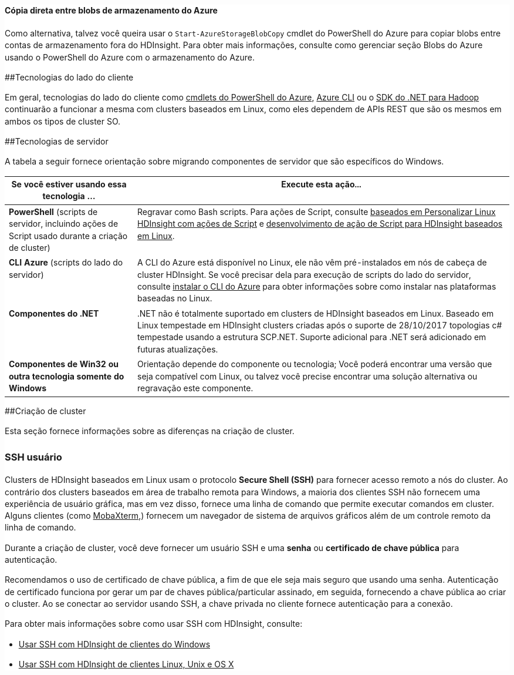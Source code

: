 #### <a name="direct-copy-between-azure-storage-blobs"></a>Cópia direta entre blobs de armazenamento do Azure

Como alternativa, talvez você queira usar o `Start-AzureStorageBlobCopy` cmdlet do PowerShell do Azure para copiar blobs entre contas de armazenamento fora do HDInsight. Para obter mais informações, consulte como gerenciar seção Blobs do Azure usando o PowerShell do Azure com o armazenamento do Azure.

##<a name="client-side-technologies"></a>Tecnologias do lado do cliente

Em geral, tecnologias do lado do cliente como [cmdlets do PowerShell do Azure](../powershell-install-configure.md), [Azure CLI](../xplat-cli-install.md) ou o [SDK do .NET para Hadoop](https://hadoopsdk.codeplex.com/) continuarão a funcionar a mesma com clusters baseados em Linux, como eles dependem de APIs REST que são os mesmos em ambos os tipos de cluster SO.

##<a name="server-side-technologies"></a>Tecnologias de servidor

A tabela a seguir fornece orientação sobre migrando componentes de servidor que são específicos do Windows.

| Se você estiver usando essa tecnologia … | Execute esta ação... |
| ----- | ----- |
| **PowerShell** (scripts de servidor, incluindo ações de Script usado durante a criação de cluster) | Regravar como Bash scripts. Para ações de Script, consulte [baseados em Personalizar Linux HDInsight com ações de Script](hdinsight-hadoop-customize-cluster-linux.md) e [desenvolvimento de ação de Script para HDInsight baseados em Linux](hdinsight-hadoop-script-actions-linux.md). |
| **CLI Azure** (scripts do lado do servidor) | A CLI do Azure está disponível no Linux, ele não vêm pré-instalados em nós de cabeça de cluster HDInsight. Se você precisar dela para execução de scripts do lado do servidor, consulte [instalar o CLI do Azure](../xplat-cli-install.md) para obter informações sobre como instalar nas plataformas baseadas no Linux. |
| **Componentes do .NET** | .NET não é totalmente suportado em clusters de HDInsight baseados em Linux. Baseado em Linux tempestade em HDInsight clusters criadas após o suporte de 28/10/2017 topologias c# tempestade usando a estrutura SCP.NET. Suporte adicional para .NET será adicionado em futuras atualizações. |
| **Componentes de Win32 ou outra tecnologia somente do Windows** | Orientação depende do componente ou tecnologia; Você poderá encontrar uma versão que seja compatível com Linux, ou talvez você precise encontrar uma solução alternativa ou regravação este componente. |

##<a name="cluster-creation"></a>Criação de cluster

Esta seção fornece informações sobre as diferenças na criação de cluster.

### <a name="ssh-user"></a>SSH usuário

Clusters de HDInsight baseados em Linux usam o protocolo **Secure Shell (SSH)** para fornecer acesso remoto a nós do cluster. Ao contrário dos clusters baseados em área de trabalho remota para Windows, a maioria dos clientes SSH não fornecem uma experiência de usuário gráfica, mas em vez disso, fornece uma linha de comando que permite executar comandos em cluster. Alguns clientes (como [MobaXterm](http://mobaxterm.mobatek.net/),) fornecem um navegador de sistema de arquivos gráficos além de um controle remoto da linha de comando.

Durante a criação de cluster, você deve fornecer um usuário SSH e uma **senha** ou **certificado de chave pública** para autenticação.

Recomendamos o uso de certificado de chave pública, a fim de que ele seja mais seguro que usando uma senha. Autenticação de certificado funciona por gerar um par de chaves pública/particular assinado, em seguida, fornecendo a chave pública ao criar o cluster. Ao se conectar ao servidor usando SSH, a chave privada no cliente fornece autenticação para a conexão.

Para obter mais informações sobre como usar SSH com HDInsight, consulte:

- [Usar SSH com HDInsight de clientes do Windows](hdinsight-hadoop-linux-use-ssh-windows.md)

- [Usar SSH com HDInsight de clientes Linux, Unix e OS X](hdinsight-hadoop-linux-use-ssh-unix.md)
